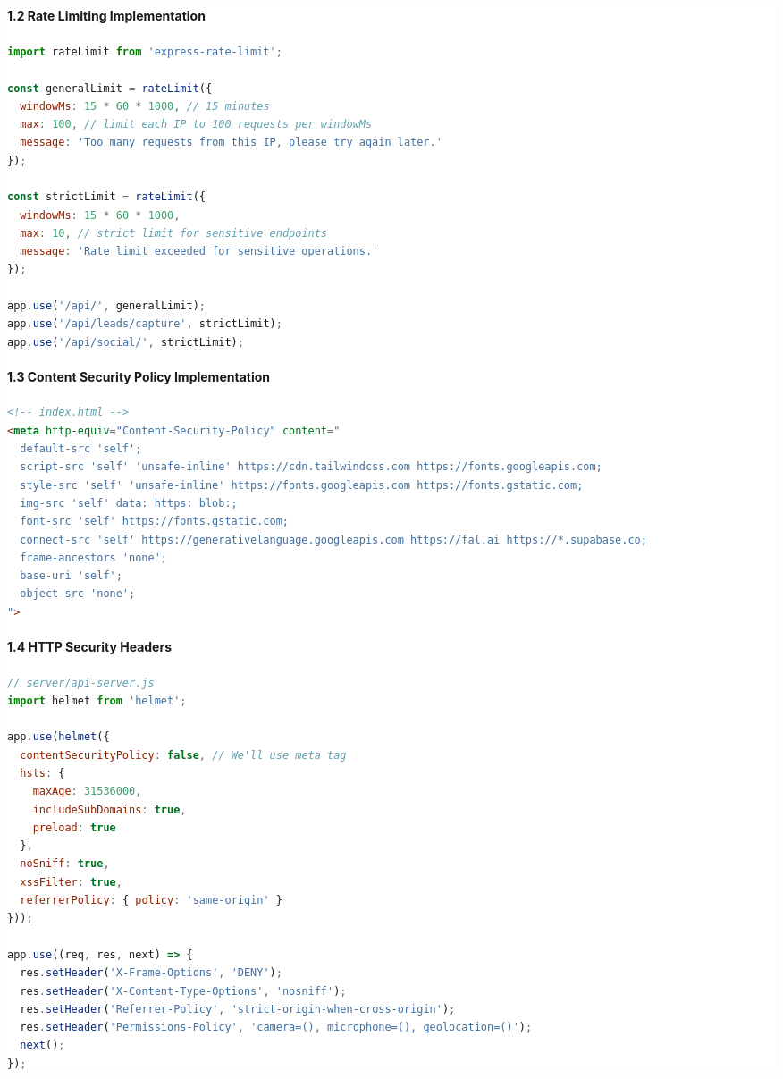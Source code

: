 #### 1.2 Rate Limiting Implementation
```javascript
import rateLimit from 'express-rate-limit';

const generalLimit = rateLimit({
  windowMs: 15 * 60 * 1000, // 15 minutes
  max: 100, // limit each IP to 100 requests per windowMs
  message: 'Too many requests from this IP, please try again later.'
});

const strictLimit = rateLimit({
  windowMs: 15 * 60 * 1000,
  max: 10, // strict limit for sensitive endpoints
  message: 'Rate limit exceeded for sensitive operations.'
});

app.use('/api/', generalLimit);
app.use('/api/leads/capture', strictLimit);
app.use('/api/social/', strictLimit);
```

#### 1.3 Content Security Policy Implementation
```html
<!-- index.html -->
<meta http-equiv="Content-Security-Policy" content="
  default-src 'self';
  script-src 'self' 'unsafe-inline' https://cdn.tailwindcss.com https://fonts.googleapis.com;
  style-src 'self' 'unsafe-inline' https://fonts.googleapis.com https://fonts.gstatic.com;
  img-src 'self' data: https: blob:;
  font-src 'self' https://fonts.gstatic.com;
  connect-src 'self' https://generativelanguage.googleapis.com https://fal.ai https://*.supabase.co;
  frame-ancestors 'none';
  base-uri 'self';
  object-src 'none';
">
```

#### 1.4 HTTP Security Headers
```javascript
// server/api-server.js
import helmet from 'helmet';

app.use(helmet({
  contentSecurityPolicy: false, // We'll use meta tag
  hsts: {
    maxAge: 31536000,
    includeSubDomains: true,
    preload: true
  },
  noSniff: true,
  xssFilter: true,
  referrerPolicy: { policy: 'same-origin' }
}));

app.use((req, res, next) => {
  res.setHeader('X-Frame-Options', 'DENY');
  res.setHeader('X-Content-Type-Options', 'nosniff');
  res.setHeader('Referrer-Policy', 'strict-origin-when-cross-origin');
  res.setHeader('Permissions-Policy', 'camera=(), microphone=(), geolocation=()');
  next();
});
```
